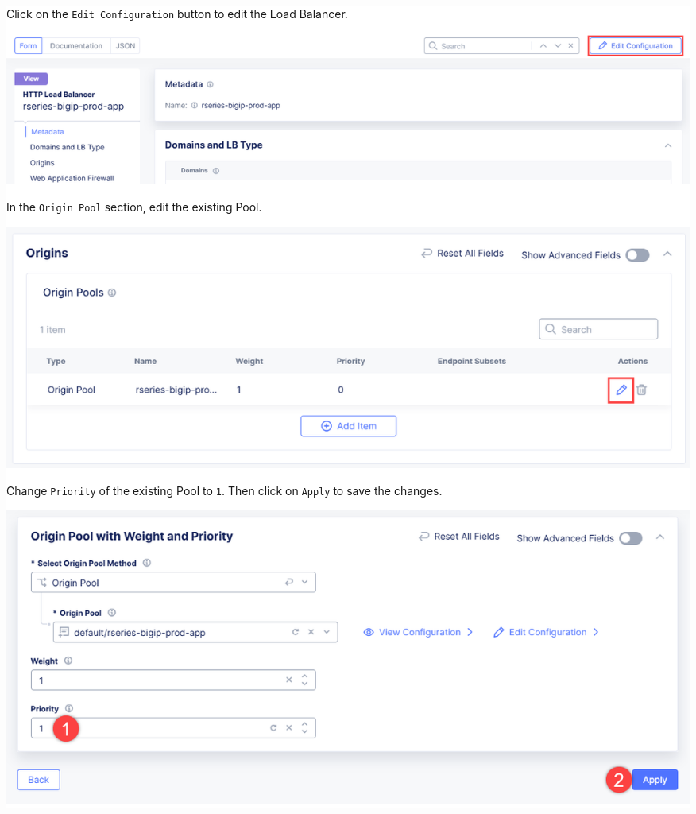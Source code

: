 Click on the `Edit Configuration` button to edit the Load Balancer.

![DMZ](./assets/dmz_edit.png)

In the `Origin Pool` section, edit the existing Pool.

![DMZ](./assets/origin_edit.png)

Change `Priority` of the existing Pool to `1`. Then click on `Apply` to save the changes.

![DMZ](./assets/dmz_origin_1.png)
